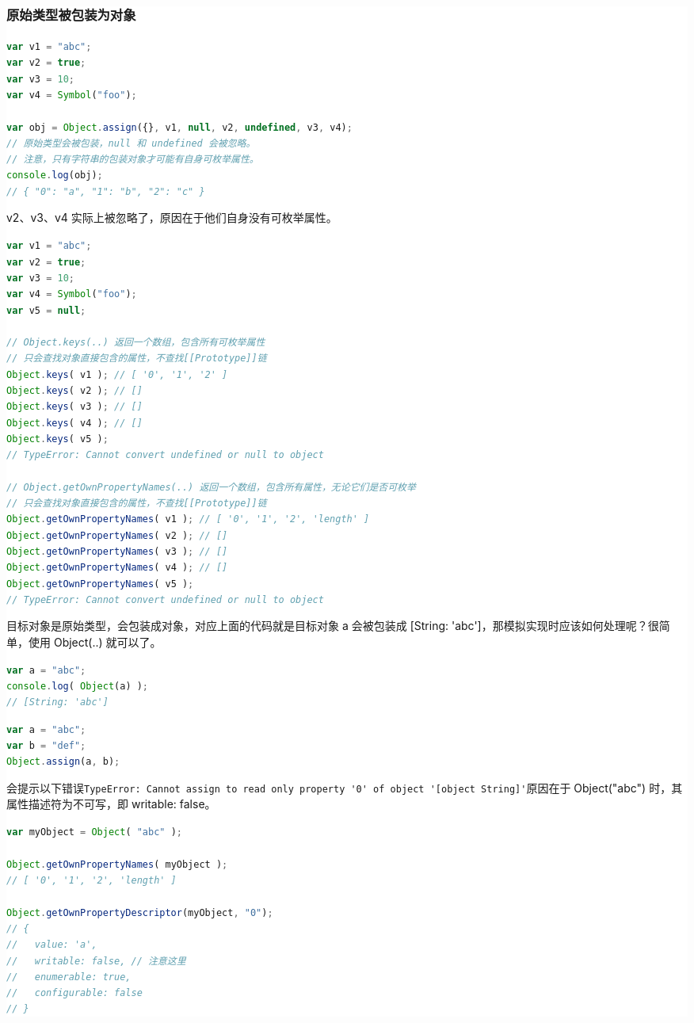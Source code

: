 ### 原始类型被包装为对象
```js
var v1 = "abc";
var v2 = true;
var v3 = 10;
var v4 = Symbol("foo");

var obj = Object.assign({}, v1, null, v2, undefined, v3, v4); 
// 原始类型会被包装，null 和 undefined 会被忽略。
// 注意，只有字符串的包装对象才可能有自身可枚举属性。
console.log(obj); 
// { "0": "a", "1": "b", "2": "c" }
```
v2、v3、v4 实际上被忽略了，原因在于他们自身没有可枚举属性。 
```js
var v1 = "abc";
var v2 = true;
var v3 = 10;
var v4 = Symbol("foo");
var v5 = null;

// Object.keys(..) 返回一个数组，包含所有可枚举属性
// 只会查找对象直接包含的属性，不查找[[Prototype]]链
Object.keys( v1 ); // [ '0', '1', '2' ]
Object.keys( v2 ); // []
Object.keys( v3 ); // []
Object.keys( v4 ); // []
Object.keys( v5 ); 
// TypeError: Cannot convert undefined or null to object

// Object.getOwnPropertyNames(..) 返回一个数组，包含所有属性，无论它们是否可枚举
// 只会查找对象直接包含的属性，不查找[[Prototype]]链
Object.getOwnPropertyNames( v1 ); // [ '0', '1', '2', 'length' ]
Object.getOwnPropertyNames( v2 ); // []
Object.getOwnPropertyNames( v3 ); // []
Object.getOwnPropertyNames( v4 ); // []
Object.getOwnPropertyNames( v5 ); 
// TypeError: Cannot convert undefined or null to object
```
目标对象是原始类型，会包装成对象，对应上面的代码就是目标对象 a 会被包装成 [String: 'abc']，那模拟实现时应该如何处理呢？很简单，使用 Object(..) 就可以了。
```js
var a = "abc";
console.log( Object(a) );
// [String: 'abc']
```
```js
var a = "abc";
var b = "def";
Object.assign(a, b); 
```
会提示以下错误`TypeError: Cannot assign to read only property '0' of object '[object String]'`原因在于 Object("abc") 时，其属性描述符为不可写，即 writable: false。
```js
var myObject = Object( "abc" );

Object.getOwnPropertyNames( myObject );
// [ '0', '1', '2', 'length' ]

Object.getOwnPropertyDescriptor(myObject, "0");
// { 
//   value: 'a',
//   writable: false, // 注意这里
//   enumerable: true,
//   configurable: false 
// }
```